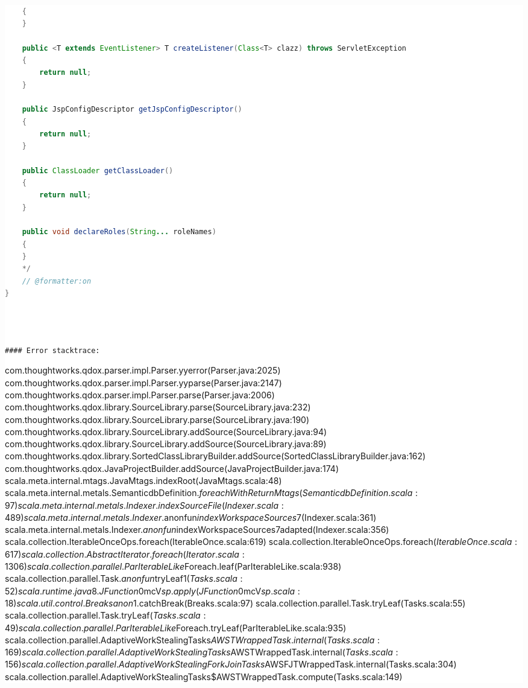 ```java
	{
	}

	public <T extends EventListener> T createListener(Class<T> clazz) throws ServletException
	{
		return null;
	}

	public JspConfigDescriptor getJspConfigDescriptor()
	{
		return null;
	}

	public ClassLoader getClassLoader()
	{
		return null;
	}

	public void declareRoles(String... roleNames)
	{
	}
	*/
	// @formatter:on
}
```

```



#### Error stacktrace:

```
com.thoughtworks.qdox.parser.impl.Parser.yyerror(Parser.java:2025)
	com.thoughtworks.qdox.parser.impl.Parser.yyparse(Parser.java:2147)
	com.thoughtworks.qdox.parser.impl.Parser.parse(Parser.java:2006)
	com.thoughtworks.qdox.library.SourceLibrary.parse(SourceLibrary.java:232)
	com.thoughtworks.qdox.library.SourceLibrary.parse(SourceLibrary.java:190)
	com.thoughtworks.qdox.library.SourceLibrary.addSource(SourceLibrary.java:94)
	com.thoughtworks.qdox.library.SourceLibrary.addSource(SourceLibrary.java:89)
	com.thoughtworks.qdox.library.SortedClassLibraryBuilder.addSource(SortedClassLibraryBuilder.java:162)
	com.thoughtworks.qdox.JavaProjectBuilder.addSource(JavaProjectBuilder.java:174)
	scala.meta.internal.mtags.JavaMtags.indexRoot(JavaMtags.scala:48)
	scala.meta.internal.metals.SemanticdbDefinition$.foreachWithReturnMtags(SemanticdbDefinition.scala:97)
	scala.meta.internal.metals.Indexer.indexSourceFile(Indexer.scala:489)
	scala.meta.internal.metals.Indexer.$anonfun$indexWorkspaceSources$7(Indexer.scala:361)
	scala.meta.internal.metals.Indexer.$anonfun$indexWorkspaceSources$7$adapted(Indexer.scala:356)
	scala.collection.IterableOnceOps.foreach(IterableOnce.scala:619)
	scala.collection.IterableOnceOps.foreach$(IterableOnce.scala:617)
	scala.collection.AbstractIterator.foreach(Iterator.scala:1306)
	scala.collection.parallel.ParIterableLike$Foreach.leaf(ParIterableLike.scala:938)
	scala.collection.parallel.Task.$anonfun$tryLeaf$1(Tasks.scala:52)
	scala.runtime.java8.JFunction0$mcV$sp.apply(JFunction0$mcV$sp.scala:18)
	scala.util.control.Breaks$$anon$1.catchBreak(Breaks.scala:97)
	scala.collection.parallel.Task.tryLeaf(Tasks.scala:55)
	scala.collection.parallel.Task.tryLeaf$(Tasks.scala:49)
	scala.collection.parallel.ParIterableLike$Foreach.tryLeaf(ParIterableLike.scala:935)
	scala.collection.parallel.AdaptiveWorkStealingTasks$AWSTWrappedTask.internal(Tasks.scala:169)
	scala.collection.parallel.AdaptiveWorkStealingTasks$AWSTWrappedTask.internal$(Tasks.scala:156)
	scala.collection.parallel.AdaptiveWorkStealingForkJoinTasks$AWSFJTWrappedTask.internal(Tasks.scala:304)
	scala.collection.parallel.AdaptiveWorkStealingTasks$AWSTWrappedTask.compute(Tasks.scala:149)